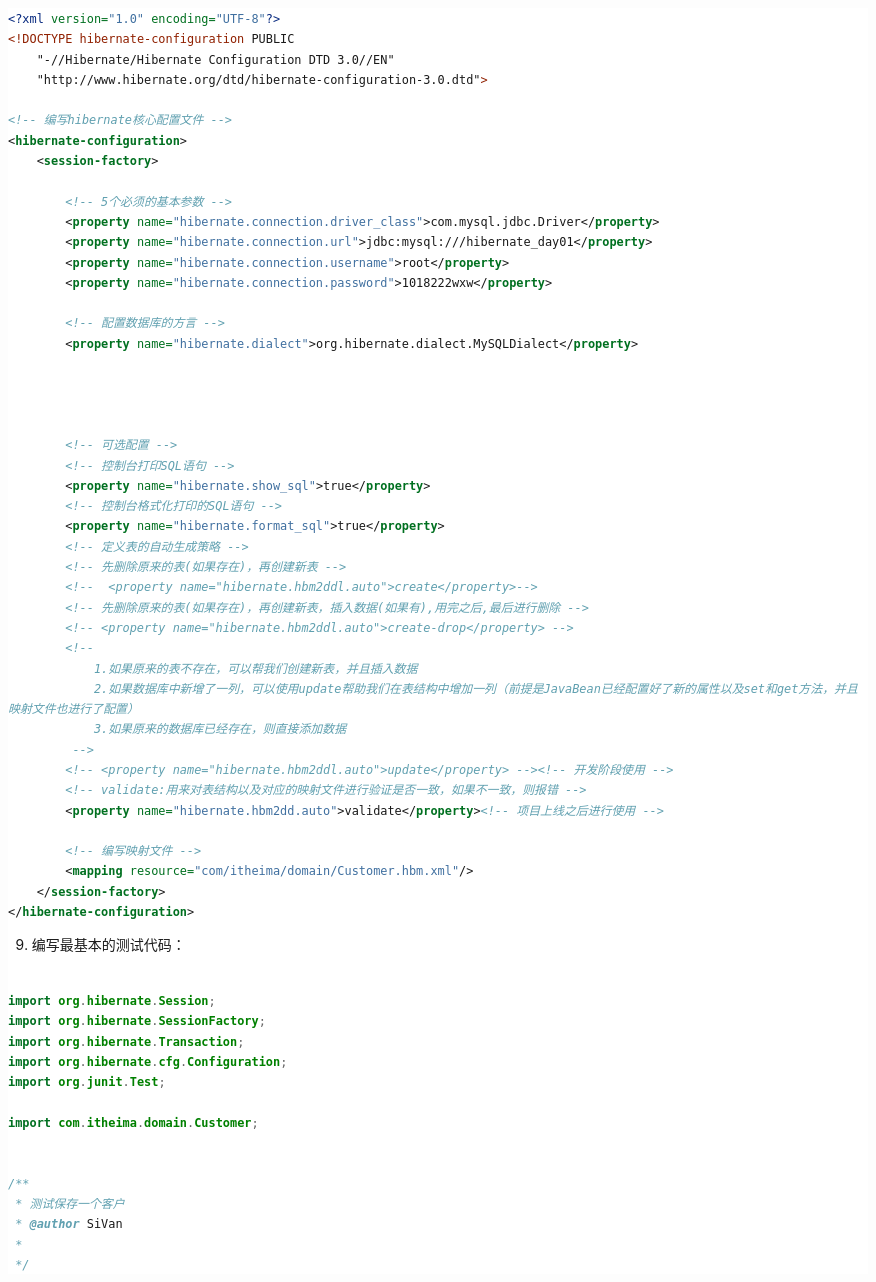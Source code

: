 ```XML
<?xml version="1.0" encoding="UTF-8"?>
<!DOCTYPE hibernate-configuration PUBLIC
	"-//Hibernate/Hibernate Configuration DTD 3.0//EN"
	"http://www.hibernate.org/dtd/hibernate-configuration-3.0.dtd">

<!-- 编写hibernate核心配置文件 -->
<hibernate-configuration>
	<session-factory>

		<!-- 5个必须的基本参数 -->
		<property name="hibernate.connection.driver_class">com.mysql.jdbc.Driver</property>
		<property name="hibernate.connection.url">jdbc:mysql:///hibernate_day01</property>
		<property name="hibernate.connection.username">root</property>
		<property name="hibernate.connection.password">1018222wxw</property>

		<!-- 配置数据库的方言 -->
		<property name="hibernate.dialect">org.hibernate.dialect.MySQLDialect</property>




		<!-- 可选配置 -->
		<!-- 控制台打印SQL语句 -->
		<property name="hibernate.show_sql">true</property>
		<!-- 控制台格式化打印的SQL语句 -->
		<property name="hibernate.format_sql">true</property>
		<!-- 定义表的自动生成策略 -->
		<!-- 先删除原来的表(如果存在)，再创建新表 -->
		<!--  <property name="hibernate.hbm2ddl.auto">create</property>-->
		<!-- 先删除原来的表(如果存在)，再创建新表，插入数据(如果有),用完之后,最后进行删除 -->
		<!-- <property name="hibernate.hbm2ddl.auto">create-drop</property> -->
		<!--
			1.如果原来的表不存在，可以帮我们创建新表，并且插入数据
			2.如果数据库中新增了一列，可以使用update帮助我们在表结构中增加一列（前提是JavaBean已经配置好了新的属性以及set和get方法，并且映射文件也进行了配置）
			3.如果原来的数据库已经存在，则直接添加数据
		 -->
		<!-- <property name="hibernate.hbm2ddl.auto">update</property> --><!-- 开发阶段使用 -->
		<!-- validate:用来对表结构以及对应的映射文件进行验证是否一致，如果不一致，则报错 -->
		<property name="hibernate.hbm2dd.auto">validate</property><!-- 项目上线之后进行使用 -->

		<!-- 编写映射文件 -->
		<mapping resource="com/itheima/domain/Customer.hbm.xml"/>
	</session-factory>
</hibernate-configuration>

```

9. 编写最基本的测试代码：
```Java

import org.hibernate.Session;
import org.hibernate.SessionFactory;
import org.hibernate.Transaction;
import org.hibernate.cfg.Configuration;
import org.junit.Test;

import com.itheima.domain.Customer;


/**
 * 测试保存一个客户
 * @author SiVan
 *
 */
```